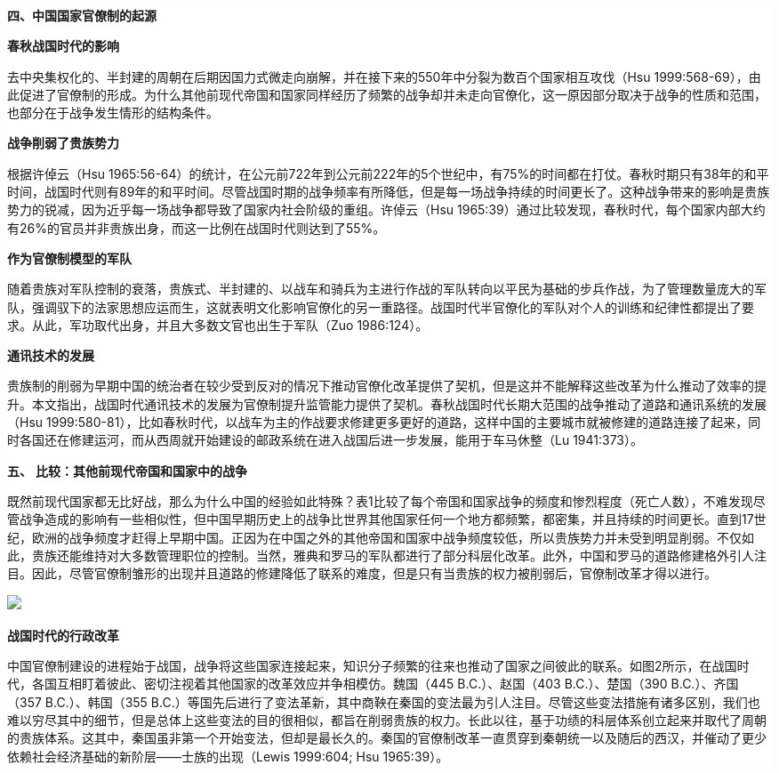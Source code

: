   

  

 **四、中国国家官僚制的起源**

  

 **春秋战国时代的影响**

  

去中央集权化的、半封建的周朝在后期因国力式微走向崩解，并在接下来的550年中分裂为数百个国家相互攻伐（Hsu
1999:568-69），由此促进了官僚制的形成。为什么其他前现代帝国和国家同样经历了频繁的战争却并未走向官僚化，这一原因部分取决于战争的性质和范围，也部分在于战争发生情形的结构条件。

  

 **战争削弱了贵族势力**

  

根据许倬云（Hsu
1965:56-64）的统计，在公元前722年到公元前222年的5个世纪中，有75%的时间都在打仗。春秋时期只有38年的和平时间，战国时代则有89年的和平时间。尽管战国时期的战争频率有所降低，但是每一场战争持续的时间更长了。这种战争带来的影响是贵族势力的锐减，因为近乎每一场战争都导致了国家内社会阶级的重组。许倬云（Hsu
1965:39）通过比较发现，春秋时代，每个国家内部大约有26%的官员并非贵族出身，而这一比例在战国时代则达到了55%。

  

 **作为官僚制模型的军队**

  

随着贵族对军队控制的衰落，贵族式、半封建的、以战车和骑兵为主进行作战的军队转向以平民为基础的步兵作战，为了管理数量庞大的军队，强调驭下的法家思想应运而生，这就表明文化影响官僚化的另一重路径。战国时代半官僚化的军队对个人的训练和纪律性都提出了要求。从此，军功取代出身，并且大多数文官也出生于军队（Zuo
1986:124）。

  

 **通讯技术的发展**

  

贵族制的削弱为早期中国的统治者在较少受到反对的情况下推动官僚化改革提供了契机，但是这并不能解释这些改革为什么推动了效率的提升。本文指出，战国时代通讯技术的发展为官僚制提升监管能力提供了契机。春秋战国时代长期大范围的战争推动了道路和通讯系统的发展（Hsu
1999:580-81），比如春秋时代，以战车为主的作战要求修建更多更好的道路，这样中国的主要城市就被修建的道路连接了起来，同时各国还在修建运河，而从西周就开始建设的邮政系统在进入战国后进一步发展，能用于车马休整（Lu
1941:373）。

  

  

 **五、** **比较：其他前现代帝国和国家中的战争**

  

既然前现代国家都无比好战，那么为什么中国的经验如此特殊？表1比较了每个帝国和国家战争的频度和惨烈程度（死亡人数），不难发现尽管战争造成的影响有一些相似性，但中国早期历史上的战争比世界其他国家任何一个地方都频繁，都密集，并且持续的时间更长。直到17世纪，欧洲的战争频度才赶得上早期中国。正因为在中国之外的其他帝国和国家中战争频度较低，所以贵族势力并未受到明显削弱。不仅如此，贵族还能维持对大多数管理职位的控制。当然，雅典和罗马的军队都进行了部分科层化改革。此外，中国和罗马的道路修建格外引人注目。因此，尽管官僚制雏形的出现并且道路的修建降低了联系的难度，但是只有当贵族的权力被削弱后，官僚制改革才得以进行。

![](/images/327/4.png)

 **战国时代的行政改革**

  

中国官僚制建设的进程始于战国，战争将这些国家连接起来，知识分子频繁的往来也推动了国家之间彼此的联系。如图2所示，在战国时代，各国互相盯着彼此、密切注视着其他国家的改革效应并争相模仿。魏国（445
B.C.）、赵国（403 B.C.）、楚国（390 B.C.）、齐国（357 B.C.）、韩国（355
B.C.）等国先后进行了变法革新，其中商鞅在秦国的变法最为引人注目。尽管这些变法措施有诸多区别，我们也难以穷尽其中的细节，但是总体上这些变法的目的很相似，都旨在削弱贵族的权力。长此以往，基于功绩的科层体系创立起来并取代了周朝的贵族体系。这其中，秦国虽非第一个开始变法，但却是最长久的。秦国的官僚制改革一直贯穿到秦朝统一以及随后的西汉，并催动了更少依赖社会经济基础的新阶层——士族的出现（Lewis
1999:604; Hsu 1965:39）。
